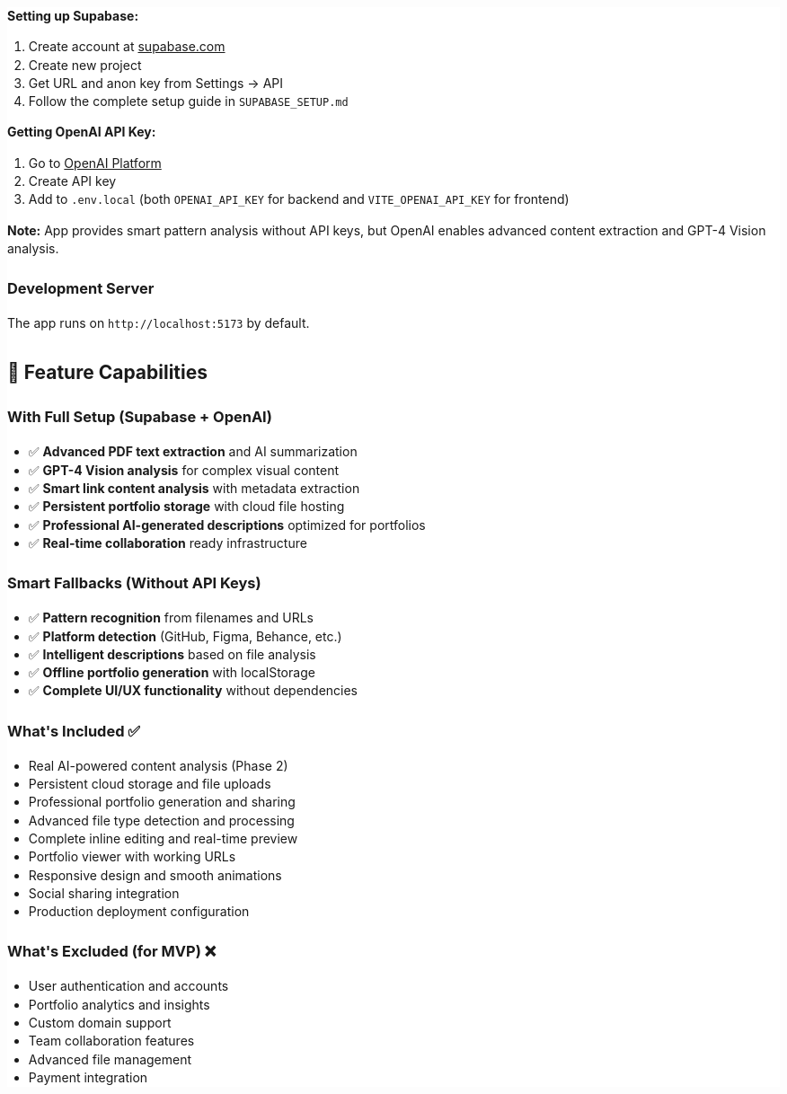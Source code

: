 **Setting up Supabase:**
1. Create account at [supabase.com](https://supabase.com)
2. Create new project
3. Get URL and anon key from Settings → API
4. Follow the complete setup guide in `SUPABASE_SETUP.md`

**Getting OpenAI API Key:**
1. Go to [OpenAI Platform](https://platform.openai.com/api-keys)
2. Create API key
3. Add to `.env.local` (both `OPENAI_API_KEY` for backend and `VITE_OPENAI_API_KEY` for frontend)

**Note:** App provides smart pattern analysis without API keys, but OpenAI enables advanced content extraction and GPT-4 Vision analysis.

### Development Server
The app runs on `http://localhost:5173` by default.

## 🎯 **Feature Capabilities**

### With Full Setup (Supabase + OpenAI)
- ✅ **Advanced PDF text extraction** and AI summarization
- ✅ **GPT-4 Vision analysis** for complex visual content
- ✅ **Smart link content analysis** with metadata extraction
- ✅ **Persistent portfolio storage** with cloud file hosting
- ✅ **Professional AI-generated descriptions** optimized for portfolios
- ✅ **Real-time collaboration** ready infrastructure

### Smart Fallbacks (Without API Keys)
- ✅ **Pattern recognition** from filenames and URLs
- ✅ **Platform detection** (GitHub, Figma, Behance, etc.)
- ✅ **Intelligent descriptions** based on file analysis
- ✅ **Offline portfolio generation** with localStorage
- ✅ **Complete UI/UX functionality** without dependencies

### What's Included ✅
- Real AI-powered content analysis (Phase 2)
- Persistent cloud storage and file uploads
- Professional portfolio generation and sharing
- Advanced file type detection and processing
- Complete inline editing and real-time preview
- Portfolio viewer with working URLs
- Responsive design and smooth animations
- Social sharing integration
- Production deployment configuration

### What's Excluded (for MVP) ❌
- User authentication and accounts
- Portfolio analytics and insights
- Custom domain support
- Team collaboration features
- Advanced file management
- Payment integration

